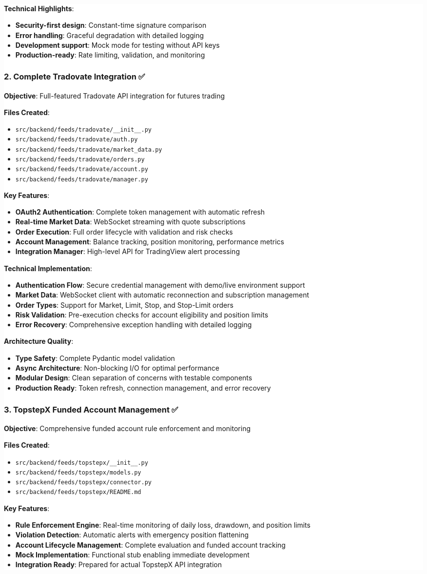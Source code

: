 **Technical Highlights**:
- **Security-first design**: Constant-time signature comparison
- **Error handling**: Graceful degradation with detailed logging
- **Development support**: Mock mode for testing without API keys
- **Production-ready**: Rate limiting, validation, and monitoring

### 2. Complete Tradovate Integration ✅

**Objective**: Full-featured Tradovate API integration for futures trading

**Files Created**:
- `src/backend/feeds/tradovate/__init__.py`
- `src/backend/feeds/tradovate/auth.py`
- `src/backend/feeds/tradovate/market_data.py`
- `src/backend/feeds/tradovate/orders.py`
- `src/backend/feeds/tradovate/account.py`
- `src/backend/feeds/tradovate/manager.py`

**Key Features**:
- **OAuth2 Authentication**: Complete token management with automatic refresh
- **Real-time Market Data**: WebSocket streaming with quote subscriptions
- **Order Execution**: Full order lifecycle with validation and risk checks
- **Account Management**: Balance tracking, position monitoring, performance metrics
- **Integration Manager**: High-level API for TradingView alert processing

**Technical Implementation**:
- **Authentication Flow**: Secure credential management with demo/live environment support
- **Market Data**: WebSocket client with automatic reconnection and subscription management
- **Order Types**: Support for Market, Limit, Stop, and Stop-Limit orders
- **Risk Validation**: Pre-execution checks for account eligibility and position limits
- **Error Recovery**: Comprehensive exception handling with detailed logging

**Architecture Quality**:
- **Type Safety**: Complete Pydantic model validation
- **Async Architecture**: Non-blocking I/O for optimal performance
- **Modular Design**: Clean separation of concerns with testable components
- **Production Ready**: Token refresh, connection management, and error recovery

### 3. TopstepX Funded Account Management ✅

**Objective**: Comprehensive funded account rule enforcement and monitoring

**Files Created**:
- `src/backend/feeds/topstepx/__init__.py`
- `src/backend/feeds/topstepx/models.py`
- `src/backend/feeds/topstepx/connector.py`
- `src/backend/feeds/topstepx/README.md`

**Key Features**:
- **Rule Enforcement Engine**: Real-time monitoring of daily loss, drawdown, and position limits
- **Violation Detection**: Automatic alerts with emergency position flattening
- **Account Lifecycle Management**: Complete evaluation and funded account tracking
- **Mock Implementation**: Functional stub enabling immediate development
- **Integration Ready**: Prepared for actual TopstepX API integration
